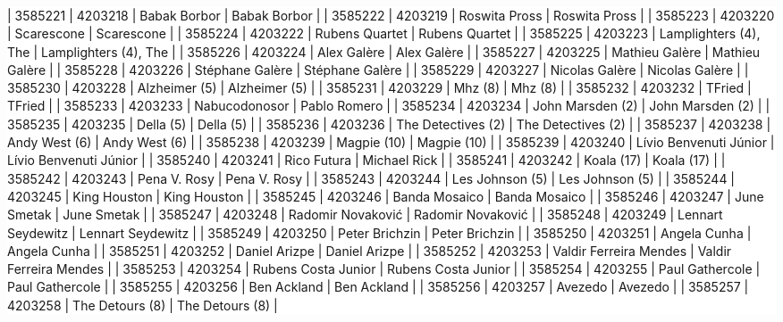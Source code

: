 | 3585221 | 4203218 | Babak Borbor | Babak Borbor |
| 3585222 | 4203219 | Roswita Pross | Roswita Pross |
| 3585223 | 4203220 | Scarescone | Scarescone |
| 3585224 | 4203222 | Rubens Quartet | Rubens Quartet |
| 3585225 | 4203223 | Lamplighters (4), The | Lamplighters (4), The |
| 3585226 | 4203224 | Alex Galère | Alex Galère |
| 3585227 | 4203225 | Mathieu Galère | Mathieu Galère |
| 3585228 | 4203226 | Stéphane Galère | Stéphane Galère |
| 3585229 | 4203227 | Nicolas Galère | Nicolas Galère |
| 3585230 | 4203228 | Alzheimer (5) | Alzheimer (5) |
| 3585231 | 4203229 | Mhz (8) | Mhz (8) |
| 3585232 | 4203232 | TFried | TFried |
| 3585233 | 4203233 | Nabucodonosor | Pablo Romero |
| 3585234 | 4203234 | John Marsden (2) | John Marsden (2) |
| 3585235 | 4203235 | Della (5) | Della (5) |
| 3585236 | 4203236 | The Detectives (2) | The Detectives (2) |
| 3585237 | 4203238 | Andy West (6) | Andy West (6) |
| 3585238 | 4203239 | Magpie (10) | Magpie (10) |
| 3585239 | 4203240 | Lívio Benvenuti Júnior | Lívio Benvenuti Júnior |
| 3585240 | 4203241 | Rico Futura | Michael Rick |
| 3585241 | 4203242 | Koala (17) | Koala (17) |
| 3585242 | 4203243 | Pena V. Rosy | Pena V. Rosy |
| 3585243 | 4203244 | Les Johnson (5) | Les Johnson (5) |
| 3585244 | 4203245 | King Houston | King Houston |
| 3585245 | 4203246 | Banda Mosaico | Banda Mosaico |
| 3585246 | 4203247 | June Smetak | June Smetak |
| 3585247 | 4203248 | Radomir Novaković | Radomir Novaković |
| 3585248 | 4203249 | Lennart Seydewitz | Lennart Seydewitz |
| 3585249 | 4203250 | Peter Brichzin | Peter Brichzin |
| 3585250 | 4203251 | Angela Cunha | Angela Cunha |
| 3585251 | 4203252 | Daniel Arizpe | Daniel Arizpe |
| 3585252 | 4203253 | Valdir Ferreira Mendes | Valdir Ferreira Mendes |
| 3585253 | 4203254 | Rubens Costa Junior | Rubens Costa Junior |
| 3585254 | 4203255 | Paul Gathercole | Paul Gathercole |
| 3585255 | 4203256 | Ben Ackland | Ben Ackland |
| 3585256 | 4203257 | Avezedo | Avezedo |
| 3585257 | 4203258 | The Detours (8) | The Detours (8) |